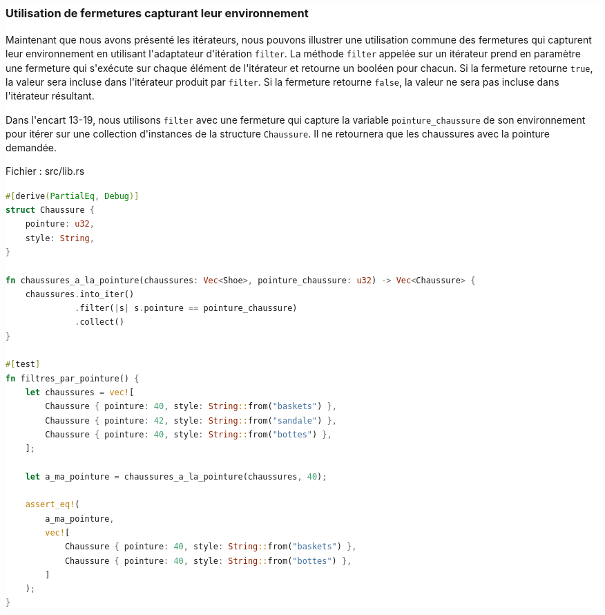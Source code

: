 ### Utilisation de fermetures capturant leur environnement



Maintenant que nous avons présenté les itérateurs, nous pouvons illustrer une
utilisation commune des fermetures qui capturent leur environnement en utilisant
l'adaptateur d'itération `filter`. La méthode `filter` appelée sur un itérateur
prend en paramètre une fermeture qui s'exécute sur chaque élément de l'itérateur
et retourne un booléen pour chacun. Si la fermeture retourne `true`, la valeur
sera incluse dans l'itérateur produit par `filter`. Si la fermeture retourne
`false`, la valeur ne sera pas incluse dans l'itérateur résultant.



Dans l'encart 13-19, nous utilisons `filter` avec une fermeture qui capture la
variable `pointure_chaussure` de son environnement pour itérer sur une
collection d'instances de la structure `Chaussure`. Il ne retournera que les
chaussures avec la pointure demandée.



<span class="filename">Fichier : src/lib.rs</span>



```rust
#[derive(PartialEq, Debug)]
struct Chaussure {
    pointure: u32,
    style: String,
}

fn chaussures_a_la_pointure(chaussures: Vec<Shoe>, pointure_chaussure: u32) -> Vec<Chaussure> {
    chaussures.into_iter()
              .filter(|s| s.pointure == pointure_chaussure)
              .collect()
}

#[test]
fn filtres_par_pointure() {
    let chaussures = vec![
        Chaussure { pointure: 40, style: String::from("baskets") },
        Chaussure { pointure: 42, style: String::from("sandale") },
        Chaussure { pointure: 40, style: String::from("bottes") },
    ];

    let a_ma_pointure = chaussures_a_la_pointure(chaussures, 40);

    assert_eq!(
        a_ma_pointure,
        vec![
            Chaussure { pointure: 40, style: String::from("baskets") },
            Chaussure { pointure: 40, style: String::from("bottes") },
        ]
    );
}
```
